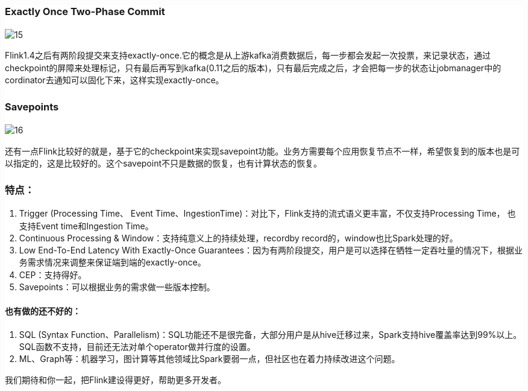 
### Exactly Once Two-Phase Commit
![15](https://img.alicdn.com/tfs/TB13Kw_lRLoK1RjSZFuXXXn0XXa-553-301.jpg) 

Flink1.4之后有两阶段提交来支持exactly-once.它的概念是从上游kafka消费数据后，每一步都会发起一次投票，来记录状态，通过checkpoint的屏障来处理标记，只有最后再写到kafka(0.11之后的版本)，只有最后完成之后，才会把每一步的状态让jobmanager中的cordinator去通知可以固化下来，这样实现exactly-once。



### Savepoints
![16](https://img.alicdn.com/tfs/TB1poc.lMHqK1RjSZJnXXbNLpXa-553-288.jpg) 

还有一点Flink比较好的就是，基于它的checkpoint来实现savepoint功能。业务方需要每个应用恢复节点不一样，希望恢复到的版本也是可以指定的，这是比较好的。这个savepoint不只是数据的恢复，也有计算状态的恢复。



### 特点：

1. Trigger (Processing Time、 Event Time、IngestionTime)：对比下，Flink支持的流式语义更丰富，不仅支持Processing Time， 也支持Event time和Ingestion Time。
2. Continuous Processing & Window：支持纯意义上的持续处理，recordby record的，window也比Spark处理的好。
3. Low End-To-End Latency With Exactly-Once Guarantees：因为有两阶段提交，用户是可以选择在牺牲一定吞吐量的情况下，根据业务需求情况来调整来保证端到端的exactly-once。
4. CEP：支持得好。
5. Savepoints：可以根据业务的需求做一些版本控制。
   
#### 也有做的还不好的：

1. SQL (Syntax Function、Parallelism)：SQL功能还不是很完备，大部分用户是从hive迁移过来，Spark支持hive覆盖率达到99%以上。 SQL函数不支持，目前还无法对单个operator做并行度的设置。
2.  ML、Graph等：机器学习，图计算等其他领域比Spark要弱一点，但社区也在着力持续改进这个问题。

我们期待和你一起，把Flink建设得更好，帮助更多开发者。
